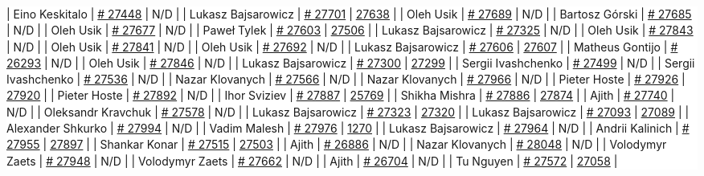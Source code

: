 | Eino Keskitalo | [# 27448](https://github.com/magento/magento2/pull/27448) | N/D |
| Lukasz Bajsarowicz | [# 27701](https://github.com/magento/magento2/pull/27701) | [27638](https://github.com/magento/magento2/issues/27638) |
| Oleh Usik | [# 27689](https://github.com/magento/magento2/pull/27689) | N/D |
| Bartosz Górski | [# 27685](https://github.com/magento/magento2/pull/27685) | N/D |
| Oleh Usik | [# 27677](https://github.com/magento/magento2/pull/27677) | N/D |
| Paweł Tylek | [# 27603](https://github.com/magento/magento2/pull/27603) | [27506](https://github.com/magento/magento2/issues/27506) |
| Lukasz Bajsarowicz | [# 27325](https://github.com/magento/magento2/pull/27325) | N/D |
| Oleh Usik | [# 27843](https://github.com/magento/magento2/pull/27843) | N/D |
| Oleh Usik | [# 27841](https://github.com/magento/magento2/pull/27841) | N/D |
| Oleh Usik | [# 27692](https://github.com/magento/magento2/pull/27692) | N/D |
| Lukasz Bajsarowicz | [# 27606](https://github.com/magento/magento2/pull/27606) | [27607](https://github.com/magento/magento2/issues/27607) |
| Matheus Gontijo | [# 26293](https://github.com/magento/magento2/pull/26293) | N/D |
| Oleh Usik | [# 27846](https://github.com/magento/magento2/pull/27846) | N/D |
| Lukasz Bajsarowicz | [# 27300](https://github.com/magento/magento2/pull/27300) | [27299](https://github.com/magento/magento2/issues/27299) |
| Sergii Ivashchenko | [# 27499](https://github.com/magento/magento2/pull/27499) | N/D |
| Sergii Ivashchenko | [# 27536](https://github.com/magento/magento2/pull/27536) | N/D |
| Nazar Klovanych | [# 27566](https://github.com/magento/magento2/pull/27566) | N/D |
| Nazar Klovanych | [# 27966](https://github.com/magento/magento2/pull/27966) | N/D |
| Pieter Hoste | [# 27926](https://github.com/magento/magento2/pull/27926) | [27920](https://github.com/magento/magento2/issues/27920) |
| Pieter Hoste | [# 27892](https://github.com/magento/magento2/pull/27892) | N/D |
| Ihor Sviziev | [# 27887](https://github.com/magento/magento2/pull/27887) | [25769](https://github.com/magento/magento2/issues/25769) |
| Shikha Mishra | [# 27886](https://github.com/magento/magento2/pull/27886) | [27874](https://github.com/magento/magento2/issues/27874) |
| Ajith | [# 27740](https://github.com/magento/magento2/pull/27740) | N/D |
| Oleksandr Kravchuk | [# 27578](https://github.com/magento/magento2/pull/27578) | N/D |
| Lukasz Bajsarowicz | [# 27323](https://github.com/magento/magento2/pull/27323) | [27320](https://github.com/magento/magento2/issues/27320) |
| Lukasz Bajsarowicz | [# 27093](https://github.com/magento/magento2/pull/27093) | [27089](https://github.com/magento/magento2/issues/27089) |
| Alexander Shkurko | [# 27994](https://github.com/magento/magento2/pull/27994) | N/D |
| Vadim Malesh | [# 27976](https://github.com/magento/magento2/pull/27976) | [1270](https://github.com/magento/magento2/issues/1270) |
| Lukasz Bajsarowicz | [# 27964](https://github.com/magento/magento2/pull/27964) | N/D |
| Andrii Kalinich | [# 27955](https://github.com/magento/magento2/pull/27955) | [27897](https://github.com/magento/magento2/issues/27897) |
| Shankar Konar | [# 27515](https://github.com/magento/magento2/pull/27515) | [27503](https://github.com/magento/magento2/issues/27503) |
| Ajith | [# 26886](https://github.com/magento/magento2/pull/26886) | N/D |
| Nazar Klovanych | [# 28048](https://github.com/magento/magento2/pull/28048) | N/D |
| Volodymyr Zaets | [# 27948](https://github.com/magento/magento2/pull/27948) | N/D |
| Volodymyr Zaets | [# 27662](https://github.com/magento/magento2/pull/27662) | N/D |
| Ajith | [# 26704](https://github.com/magento/magento2/pull/26704) | N/D |
| Tu Nguyen | [# 27572](https://github.com/magento/magento2/pull/27572) | [27058](https://github.com/magento/magento2/issues/27058) |